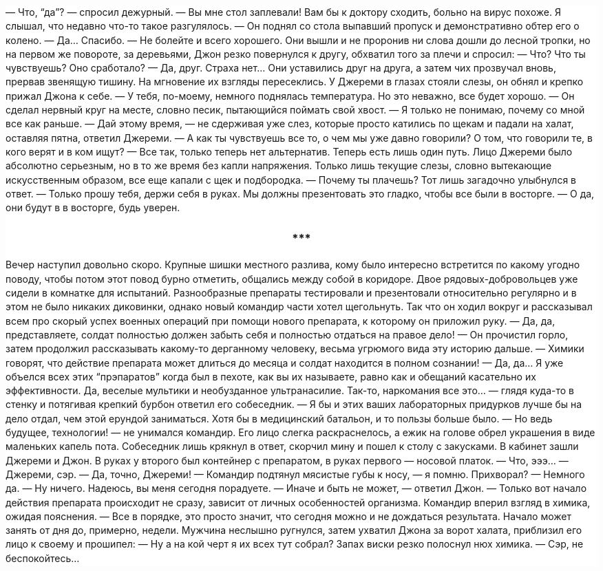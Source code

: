 — Что, “да”? — спросил дежурный. — Вы мне стол заплевали! Вам бы к доктору сходить, больно на вирус похоже. Я слышал, что недавно что-то такое разгулялось. — Он поднял со стола выпавший пропуск и демонстративно обтер его о колено.
— Да… Спасибо.
— Не болейте и всего хорошего.
Они вышли и не проронив ни слова дошли до лесной тропки, но на первом же повороте, за деревьями, Джон резко повернулся к другу, обхватил того за плечи и спросил:
— Что? Что ты чувствуешь? Оно сработало?
— Да, друг. Страха нет…
Они уставились друг на друга, а затем чих прозвучал вновь, прервав звенящую тишину. На мгновение их взгляды пересеклись. У Джереми в глазах стояли слезы, он обнял и крепко прижал Джона к себе.
— У тебя, по-моему, немного поднялась температура. Но это неважно, все будет хорошо. — Он сделал нервный круг на месте, словно песик, пытающийся поймать свой хвост. — Я только не понимаю, почему со мной все как раньше.
— Дай этому время, — не сдерживая уже слез, которые просто катились по щекам и падали на халат, оставляя пятна, ответил Джереми.
— А как ты чувствуешь все то, о чем мы уже давно говорили? О том, что говорили те, в кого верят и в ком ищут?
— Все так, только теперь нет альтернатив. Теперь есть лишь один путь.
Лицо Джереми было абсолютно серьезным, но в то же время без капли напряжения. Только лишь  текущие слезы, словно вытекающие искусственным образом, все еще капали с щек и подбородка.
— Почему ты плачешь?
Тот лишь загадочно улыбнулся в ответ.
— Только прошу тебя, держи себя в руках. Мы должны презентовать это гладко, чтобы все были в восторге.
— О да, они будут в в восторге, будь уверен.
<h3 style="text-align: center;"> ***</h3>

Вечер наступил довольно скоро. Крупные шишки местного разлива, кому было интересно встретится по какому угодно поводу, чтобы потом этот повод бурно отметить, общались между собой в коридоре. Двое рядовых-добровольцев уже сидели в комнатке для испытаний.
Разнообразные препараты тестировали и презентовали относительно регулярно и в  этом не было никаких диковинки, однако новый командир части хотел щегольнуть. Так что он ходил вокруг и рассказывал всем про скорый успех военных операций при помощи нового препарата, к которому он приложил руку.
— Да, да, представляете, солдат полностью должен забыть себя и полностью отдаться на правое дело! — Он прочистил горло, затем продолжил рассказывать какому-то дерганному человеку, весьма угрюмого вида эту историю дальше. — Химики говорят, что действие препарата может длиться до месяца и солдат находится в полном сознании!
— Да, да… Я уже объелся всех этих  “прэпаратов” когда был в пехоте, как вы их называете, равно как и обещаний касательно их эффективности. Да, веселые мультики и необузданное ультранасилие. Так-то, наркомания все это… — глядя куда-то в стенку и потягивая крепкий бурбон ответил его собеседник. — Я бы и этих ваших лабораторных придурков лучше бы на дело отдал, чем этой ерундой заниматься. Хотя бы в медицинский батальон, и то пользы больше было.
— Но ведь будущее, технологии! — не унимался командир. Его лицо слегка раскраснелось, а ежик на голове обрел украшения в виде маленьких капель пота.
Собеседник лишь крякнул в ответ, скорчил мину и пошел к столу с закусками.
В кабинет зашли Джереми и Джон. В руках у второго был контейнер с препаратом, в руках первого — носовой платок.
— Что, эээ…
— Джереми, сэр.
— Да, точно, Джереми! — Командир подтянул мясистые губы к носу, — я помню. Прихворал?
— Немного да.
— Ну ничего. Надеюсь, вы меня сегодня порадуете.
— Иначе и быть не может, — ответил Джон. — Только вот начало действия препарата происходит не сразу, зависит от личных особенностей организма.
Командир вперил взгляд в химика, ожидая пояснения.
— Все в порядке, это просто значит, что сегодня можно и не дождаться результата. Начало может занять от дня до, примерно, недели.
Мужчина неслышно ругнулся, затем ухватил Джона за ворот халата, приблизил его лицо к своему и прошипел:
— Ну а на кой черт я их всех тут собрал?
Запах виски резко полоснул нюх химика.
— Сэр, не беспокойтесь…
